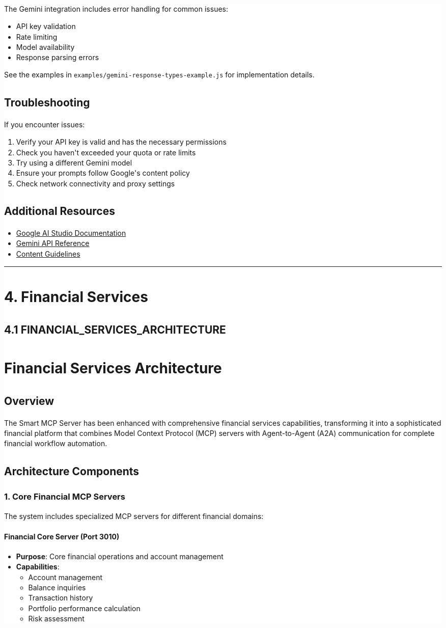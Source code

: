 The Gemini integration includes error handling for common issues:

- API key validation
- Rate limiting
- Model availability
- Response parsing errors

See the examples in `examples/gemini-response-types-example.js` for implementation details.

## Troubleshooting

If you encounter issues:

1. Verify your API key is valid and has the necessary permissions
2. Check you haven't exceeded your quota or rate limits
3. Try using a different Gemini model
4. Ensure your prompts follow Google's content policy
5. Check network connectivity and proxy settings

## Additional Resources

- [Google AI Studio Documentation](https://ai.google.dev/docs)
- [Gemini API Reference](https://ai.google.dev/api/rest/v1beta/models)
- [Content Guidelines](https://ai.google.dev/docs/content_guidelines)


---

# 4. Financial Services

## 4.1 FINANCIAL_SERVICES_ARCHITECTURE

# Financial Services Architecture

## Overview

The Smart MCP Server has been enhanced with comprehensive financial services capabilities, transforming it into a sophisticated financial platform that combines Model Context Protocol (MCP) servers with Agent-to-Agent (A2A) communication for complete financial workflow automation.

## Architecture Components

### 1. Core Financial MCP Servers

The system includes specialized MCP servers for different financial domains:

#### Financial Core Server (Port 3010)
- **Purpose**: Core financial operations and account management
- **Capabilities**: 
  - Account management
  - Balance inquiries
  - Transaction history
  - Portfolio performance calculation
  - Risk assessment
